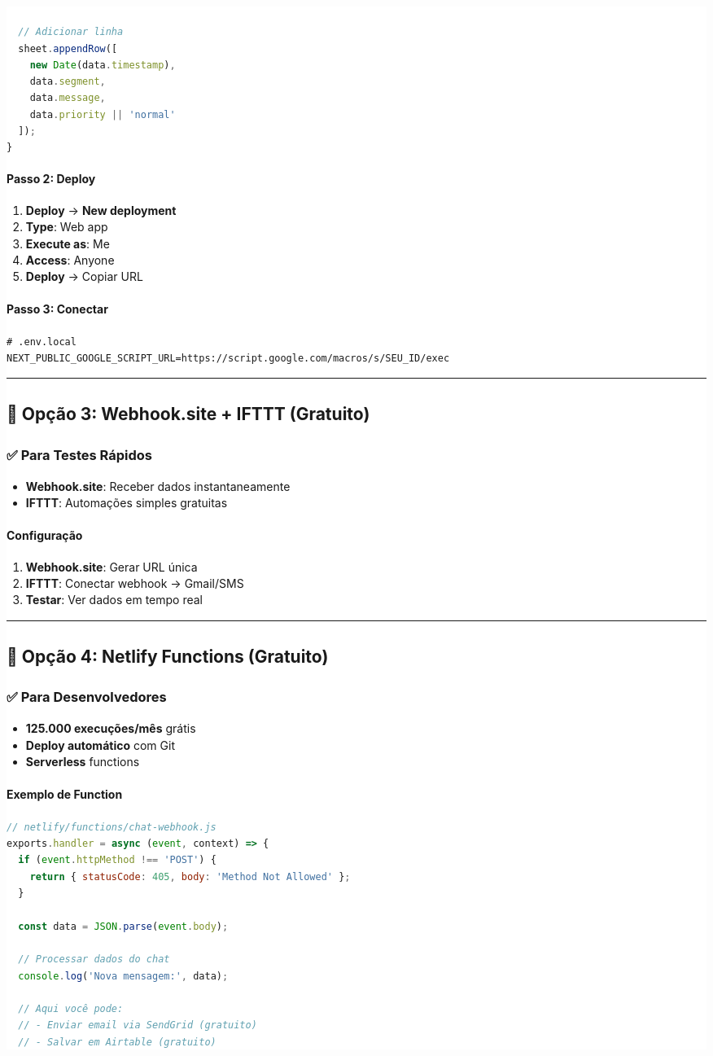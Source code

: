 ```javascript
  
  // Adicionar linha
  sheet.appendRow([
    new Date(data.timestamp),
    data.segment,
    data.message,
    data.priority || 'normal'
  ]);
}
```

#### **Passo 2: Deploy**
1. **Deploy** → **New deployment**
2. **Type**: Web app
3. **Execute as**: Me
4. **Access**: Anyone
5. **Deploy** → Copiar URL

#### **Passo 3: Conectar**
```env
# .env.local
NEXT_PUBLIC_GOOGLE_SCRIPT_URL=https://script.google.com/macros/s/SEU_ID/exec
```

---

## 🎯 **Opção 3: Webhook.site + IFTTT (Gratuito)**

### ✅ **Para Testes Rápidos**
- **Webhook.site**: Receber dados instantaneamente
- **IFTTT**: Automações simples gratuitas

#### **Configuração**
1. **Webhook.site**: Gerar URL única
2. **IFTTT**: Conectar webhook → Gmail/SMS
3. **Testar**: Ver dados em tempo real

---

## 🎯 **Opção 4: Netlify Functions (Gratuito)**

### ✅ **Para Desenvolvedores**
- **125.000 execuções/mês** grátis
- **Deploy automático** com Git
- **Serverless** functions

#### **Exemplo de Function**
```javascript
// netlify/functions/chat-webhook.js
exports.handler = async (event, context) => {
  if (event.httpMethod !== 'POST') {
    return { statusCode: 405, body: 'Method Not Allowed' };
  }

  const data = JSON.parse(event.body);
  
  // Processar dados do chat
  console.log('Nova mensagem:', data);
  
  // Aqui você pode:
  // - Enviar email via SendGrid (gratuito)
  // - Salvar em Airtable (gratuito)
```